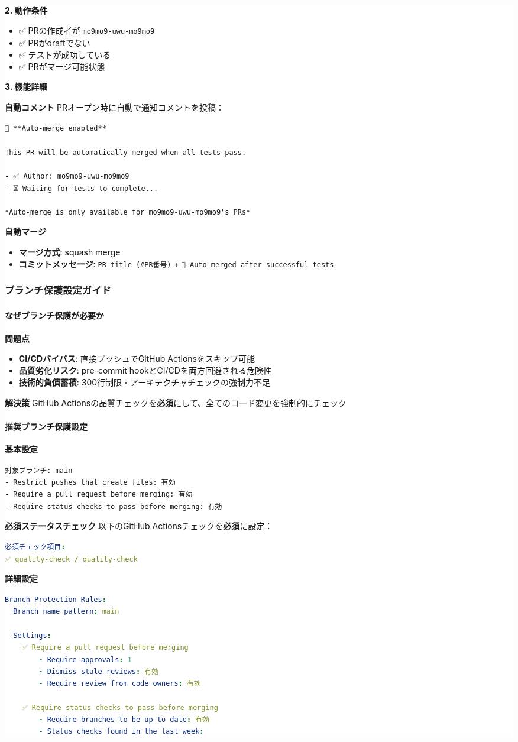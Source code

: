 **2. 動作条件**
- ✅ PRの作成者が `mo9mo9-uwu-mo9mo9`
- ✅ PRがdraftでない
- ✅ テストが成功している
- ✅ PRがマージ可能状態

**3. 機能詳細**

**自動コメント**
PRオープン時に自動で通知コメントを投稿：
```
🤖 **Auto-merge enabled**

This PR will be automatically merged when all tests pass.

- ✅ Author: mo9mo9-uwu-mo9mo9
- ⏳ Waiting for tests to complete...

*Auto-merge is only available for mo9mo9-uwu-mo9mo9's PRs*
```

**自動マージ**
- **マージ方式**: squash merge
- **コミットメッセージ**: `PR title (#PR番号)` + `🤖 Auto-merged after successful tests`

### ブランチ保護設定ガイド

#### なぜブランチ保護が必要か

**問題点**
- **CI/CDバイパス**: 直接プッシュでGitHub Actionsをスキップ可能
- **品質劣化リスク**: pre-commit hookとCI/CDを両方回避される危険性
- **技術的負債蓄積**: 300行制限・アーキテクチャチェックの強制力不足

**解決策**
GitHub Actionsの品質チェックを**必須**にして、全てのコード変更を強制的にチェック

#### 推奨ブランチ保護設定

**基本設定**
```
対象ブランチ: main
- Restrict pushes that create files: 有効
- Require a pull request before merging: 有効
- Require status checks to pass before merging: 有効
```

**必須ステータスチェック**
以下のGitHub Actionsチェックを**必須**に設定：

```yaml
必須チェック項目:
✅ quality-check / quality-check
```

**詳細設定**
```yaml
Branch Protection Rules:
  Branch name pattern: main

  Settings:
    ✅ Require a pull request before merging
        - Require approvals: 1
        - Dismiss stale reviews: 有効
        - Require review from code owners: 有効

    ✅ Require status checks to pass before merging
        - Require branches to be up to date: 有効
        - Status checks found in the last week:
```